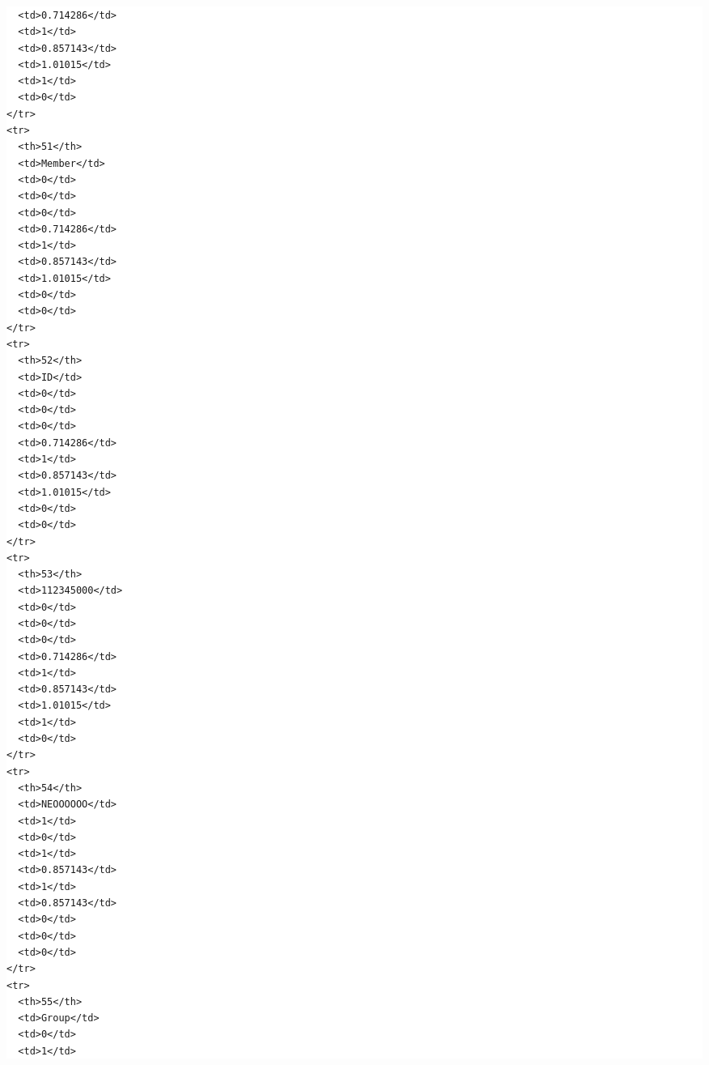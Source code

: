       <td>0.714286</td>
      <td>1</td>
      <td>0.857143</td>
      <td>1.01015</td>
      <td>1</td>
      <td>0</td>
    </tr>
    <tr>
      <th>51</th>
      <td>Member</td>
      <td>0</td>
      <td>0</td>
      <td>0</td>
      <td>0.714286</td>
      <td>1</td>
      <td>0.857143</td>
      <td>1.01015</td>
      <td>0</td>
      <td>0</td>
    </tr>
    <tr>
      <th>52</th>
      <td>ID</td>
      <td>0</td>
      <td>0</td>
      <td>0</td>
      <td>0.714286</td>
      <td>1</td>
      <td>0.857143</td>
      <td>1.01015</td>
      <td>0</td>
      <td>0</td>
    </tr>
    <tr>
      <th>53</th>
      <td>112345000</td>
      <td>0</td>
      <td>0</td>
      <td>0</td>
      <td>0.714286</td>
      <td>1</td>
      <td>0.857143</td>
      <td>1.01015</td>
      <td>1</td>
      <td>0</td>
    </tr>
    <tr>
      <th>54</th>
      <td>NEOOOOOO</td>
      <td>1</td>
      <td>0</td>
      <td>1</td>
      <td>0.857143</td>
      <td>1</td>
      <td>0.857143</td>
      <td>0</td>
      <td>0</td>
      <td>0</td>
    </tr>
    <tr>
      <th>55</th>
      <td>Group</td>
      <td>0</td>
      <td>1</td>